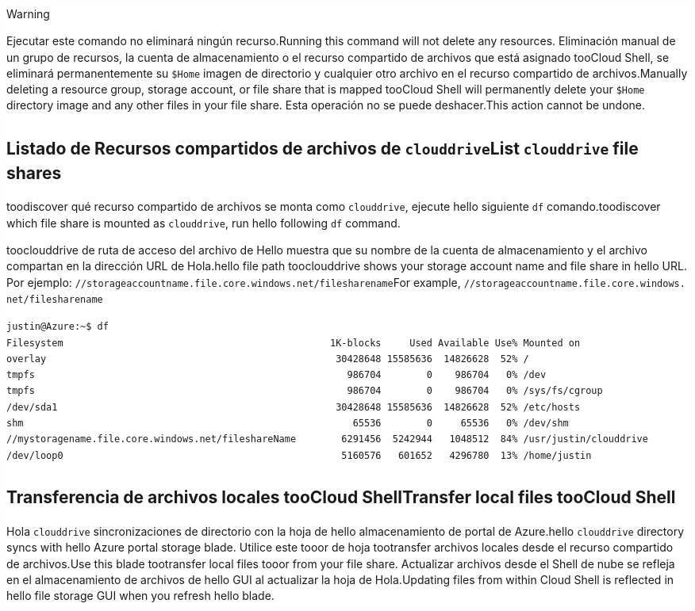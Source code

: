 > [!WARNING]
> <span data-ttu-id="3925b-169">Ejecutar este comando no eliminará ningún recurso.</span><span class="sxs-lookup"><span data-stu-id="3925b-169">Running this command will not delete any resources.</span></span> <span data-ttu-id="3925b-170">Eliminación manual de un grupo de recursos, la cuenta de almacenamiento o el recurso compartido de archivos que está asignado tooCloud Shell, se eliminará permanentemente su `$Home` imagen de directorio y cualquier otro archivo en el recurso compartido de archivos.</span><span class="sxs-lookup"><span data-stu-id="3925b-170">Manually deleting a resource group, storage account, or file share that is mapped tooCloud Shell will permanently delete your `$Home` directory image and any other files in your file share.</span></span> <span data-ttu-id="3925b-171">Esta operación no se puede deshacer.</span><span class="sxs-lookup"><span data-stu-id="3925b-171">This action cannot be undone.</span></span>

## <a name="list-clouddrive-file-shares"></a><span data-ttu-id="3925b-172">Listado de Recursos compartidos de archivos de `clouddrive`</span><span class="sxs-lookup"><span data-stu-id="3925b-172">List `clouddrive` file shares</span></span>
<span data-ttu-id="3925b-173">toodiscover qué recurso compartido de archivos se monta como `clouddrive`, ejecute hello siguiente `df` comando.</span><span class="sxs-lookup"><span data-stu-id="3925b-173">toodiscover which file share is mounted as `clouddrive`, run hello following `df` command.</span></span> 

<span data-ttu-id="3925b-174">tooclouddrive de ruta de acceso del archivo de Hello muestra que su nombre de la cuenta de almacenamiento y el archivo compartan en la dirección URL de Hola.</span><span class="sxs-lookup"><span data-stu-id="3925b-174">hello file path tooclouddrive shows your storage account name and file share in hello URL.</span></span> <span data-ttu-id="3925b-175">Por ejemplo: `//storageaccountname.file.core.windows.net/filesharename`</span><span class="sxs-lookup"><span data-stu-id="3925b-175">For example, `//storageaccountname.file.core.windows.net/filesharename`</span></span>

```
justin@Azure:~$ df
Filesystem                                               1K-blocks     Used Available Use% Mounted on
overlay                                                   30428648 15585636  14826628  52% /
tmpfs                                                       986704        0    986704   0% /dev
tmpfs                                                       986704        0    986704   0% /sys/fs/cgroup
/dev/sda1                                                 30428648 15585636  14826628  52% /etc/hosts
shm                                                          65536        0     65536   0% /dev/shm
//mystoragename.file.core.windows.net/fileshareName        6291456  5242944   1048512  84% /usr/justin/clouddrive
/dev/loop0                                                 5160576   601652   4296780  13% /home/justin
```

## <a name="transfer-local-files-toocloud-shell"></a><span data-ttu-id="3925b-176">Transferencia de archivos locales tooCloud Shell</span><span class="sxs-lookup"><span data-stu-id="3925b-176">Transfer local files tooCloud Shell</span></span>
<span data-ttu-id="3925b-177">Hola `clouddrive` sincronizaciones de directorio con la hoja de hello almacenamiento de portal de Azure.</span><span class="sxs-lookup"><span data-stu-id="3925b-177">hello `clouddrive` directory syncs with hello Azure portal storage blade.</span></span> <span data-ttu-id="3925b-178">Utilice este tooor de hoja tootransfer archivos locales desde el recurso compartido de archivos.</span><span class="sxs-lookup"><span data-stu-id="3925b-178">Use this blade tootransfer local files tooor from your file share.</span></span> <span data-ttu-id="3925b-179">Actualizar archivos desde el Shell de nube se refleja en el almacenamiento de archivos de hello GUI al actualizar la hoja de Hola.</span><span class="sxs-lookup"><span data-stu-id="3925b-179">Updating files from within Cloud Shell is reflected in hello file storage GUI when you refresh hello blade.</span></span>
